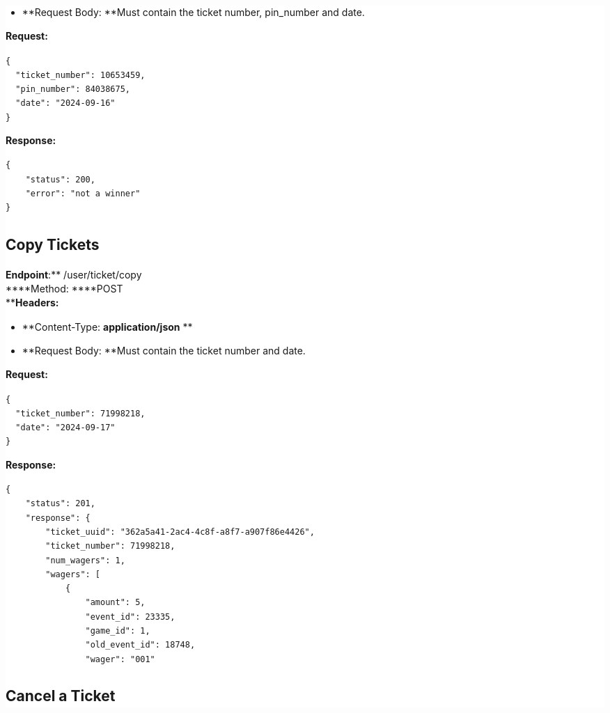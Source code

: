 - **Request Body: **Must contain the ticket number, pin_number and date.

**Request:**

```
{
  "ticket_number": 10653459,
  "pin_number": 84038675,
  "date": "2024-09-16"  
}
```
**Response:**

```
{
    "status": 200,
    "error": "not a winner"
}
```

## Copy Tickets

**Endpoint**:** /user/ticket/copy \
****Method: ****POST \
****Headers:**

- **Content-Type: ****application/json**** **

- **Request Body: **Must contain the ticket number and date. 

**Request:**

```
{
  "ticket_number": 71998218,
  "date": "2024-09-17"  
}
```
**Response:**

```
{
    "status": 201,
    "response": {
        "ticket_uuid": "362a5a41-2ac4-4c8f-a8f7-a907f86e4426",
        "ticket_number": 71998218,
        "num_wagers": 1,
        "wagers": [
            {
                "amount": 5,
                "event_id": 23335,
                "game_id": 1,
                "old_event_id": 18748,
                "wager": "001"
```
## Cancel a Ticket
